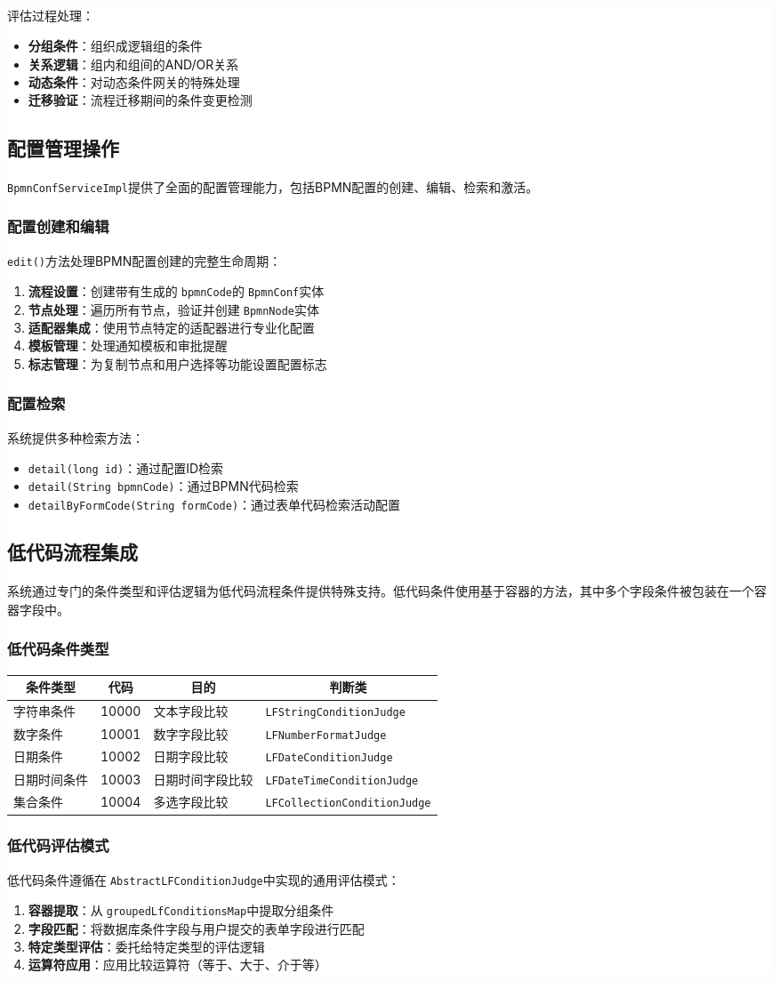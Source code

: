 评估过程处理：

* **分组条件**：组织成逻辑组的条件
* **关系逻辑**：组内和组间的AND/OR关系
* **动态条件**：对动态条件网关的特殊处理
* **迁移验证**：流程迁移期间的条件变更检测

## 配置管理操作

`BpmnConfServiceImpl`提供了全面的配置管理能力，包括BPMN配置的创建、编辑、检索和激活。

### 配置创建和编辑

`edit()`方法处理BPMN配置创建的完整生命周期：

1. **流程设置**：创建带有生成的 `bpmnCode`的 `BpmnConf`实体
2. **节点处理**：遍历所有节点，验证并创建 `BpmnNode`实体
3. **适配器集成**：使用节点特定的适配器进行专业化配置
4. **模板管理**：处理通知模板和审批提醒
5. **标志管理**：为复制节点和用户选择等功能设置配置标志

### 配置检索

系统提供多种检索方法：

* `detail(long id)`：通过配置ID检索
* `detail(String bpmnCode)`：通过BPMN代码检索
* `detailByFormCode(String formCode)`：通过表单代码检索活动配置

## 低代码流程集成

系统通过专门的条件类型和评估逻辑为低代码流程条件提供特殊支持。低代码条件使用基于容器的方法，其中多个字段条件被包装在一个容器字段中。

### 低代码条件类型

| 条件类型     | 代码  | 目的             | 判断类                         |
| ------------ | ----- | ---------------- | ------------------------------ |
| 字符串条件   | 10000 | 文本字段比较     | `LFStringConditionJudge`     |
| 数字条件     | 10001 | 数字字段比较     | `LFNumberFormatJudge`        |
| 日期条件     | 10002 | 日期字段比较     | `LFDateConditionJudge`       |
| 日期时间条件 | 10003 | 日期时间字段比较 | `LFDateTimeConditionJudge`   |
| 集合条件     | 10004 | 多选字段比较     | `LFCollectionConditionJudge` |

### 低代码评估模式

低代码条件遵循在 `AbstractLFConditionJudge`中实现的通用评估模式：

1. **容器提取**：从 `groupedLfConditionsMap`中提取分组条件
2. **字段匹配**：将数据库条件字段与用户提交的表单字段进行匹配
3. **特定类型评估**：委托给特定类型的评估逻辑
4. **运算符应用**：应用比较运算符（等于、大于、介于等）
